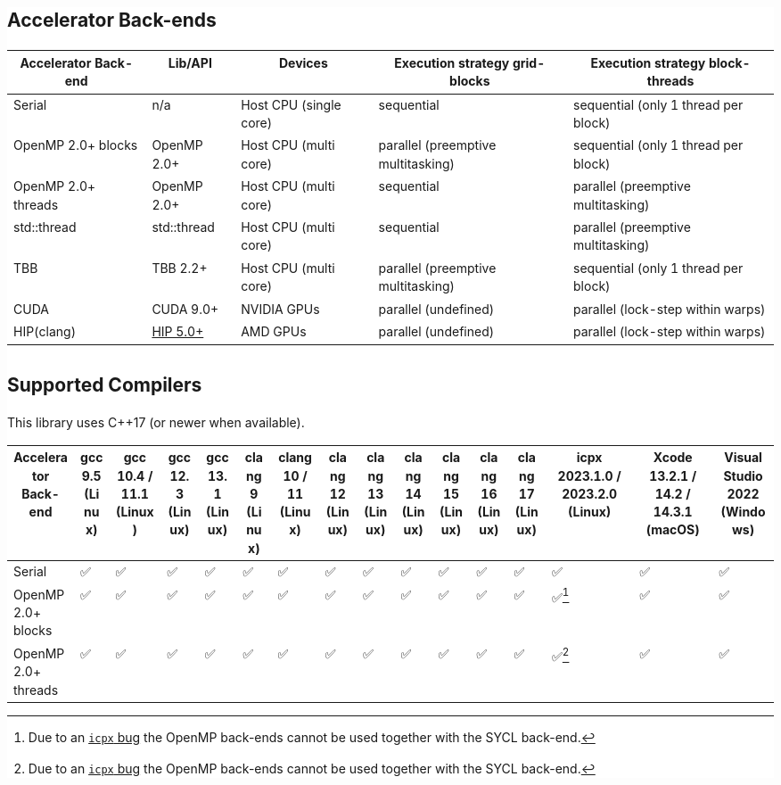 
Accelerator Back-ends
---------------------

| Accelerator Back-end   | Lib/API                                                 | Devices                | Execution strategy grid-blocks     | Execution strategy block-threads     |
|------------------------|---------------------------------------------------------|------------------------|------------------------------------|--------------------------------------|
| Serial                 | n/a                                                     | Host CPU (single core) | sequential                         | sequential (only 1 thread per block) |
| OpenMP 2.0+ blocks     | OpenMP 2.0+                                             | Host CPU (multi core)  | parallel (preemptive multitasking) | sequential (only 1 thread per block) |
| OpenMP 2.0+ threads    | OpenMP 2.0+                                             | Host CPU (multi core)  | sequential                         | parallel (preemptive multitasking)   |
| std::thread            | std::thread                                             | Host CPU (multi core)  | sequential                         | parallel (preemptive multitasking)   |
| TBB                    | TBB 2.2+                                                | Host CPU (multi core)  | parallel (preemptive multitasking) | sequential (only 1 thread per block) |
| CUDA                   | CUDA 9.0+                                               | NVIDIA GPUs            | parallel (undefined)               | parallel (lock-step within warps)    |
| HIP(clang)             | [HIP 5.0+](https://github.com/ROCm-Developer-Tools/HIP) | AMD GPUs               | parallel (undefined)               | parallel (lock-step within warps)    |


Supported Compilers
-------------------

This library uses C++17 (or newer when available).

| Accelerator Back-end                                                           | gcc 9.5 <br/> (Linux)                           | gcc 10.4 / 11.1 <br/> (Linux)                   | gcc 12.3 <br/> (Linux)                      | gcc 13.1 <br/> (Linux) | clang 9 <br/> (Linux)                                      | clang 10 / 11<br/> (Linux)                            | clang 12 <br/> (Linux)                          | clang 13 <br/> (Linux)                      | clang 14 <br/> (Linux)                            | clang 15 <br/> (Linux)                    | clang 16 <br/> (Linux)                    | clang 17 <br/> (Linux)                    | icpx 2023.1.0 / 2023.2.0 (Linux) | Xcode 13.2.1 / 14.2 / 14.3.1 <br /> (macOS)           | Visual Studio 2022 <br/> (Windows)   |
|--------------------------------------------------------------------------------|-------------------------------------------------|-------------------------------------------------|---------------------------------------------|------------------------|------------------------------------------------------------|-------------------------------------------------------|-------------------------------------------------|---------------------------------------------|---------------------------------------------------|-------------------------------------------|-------------------------------------------|-------------------------------------------|----------------------------------|-------------------------------------------------------|--------------------------------------|
| Serial                                                                         | :white_check_mark:                              | :white_check_mark:                              | :white_check_mark:                          | :white_check_mark:     | :white_check_mark:                                         | :white_check_mark:                                    | :white_check_mark:                              | :white_check_mark:                          | :white_check_mark:                                | :white_check_mark:                        | :white_check_mark:                        | :white_check_mark:                        | :white_check_mark:               | :white_check_mark:                                    | :white_check_mark:                   |
| OpenMP 2.0+ blocks                                                             | :white_check_mark:                              | :white_check_mark:                              | :white_check_mark:                          | :white_check_mark:     | :white_check_mark:                                         | :white_check_mark:                                    | :white_check_mark:                              | :white_check_mark:                          | :white_check_mark:                                | :white_check_mark:                        | :white_check_mark:                        | :white_check_mark:                        | :white_check_mark:[^3]           | :white_check_mark:                                    | :white_check_mark:                   |
| OpenMP 2.0+ threads                                                            | :white_check_mark:                              | :white_check_mark:                              | :white_check_mark:                          | :white_check_mark:     | :white_check_mark:                                         | :white_check_mark:                                    | :white_check_mark:                              | :white_check_mark:                          | :white_check_mark:                                | :white_check_mark:                        | :white_check_mark:                        | :white_check_mark:                        | :white_check_mark:[^3]           | :white_check_mark:                                    | :white_check_mark:                   |

[^1]: Due to an [LLVM bug](https://github.com/llvm/llvm-project/issues/58491) in debug mode only release builds are supported.
[^2]: Due to a [CUDA bug](https://github.com/alpaka-group/alpaka/issues/2035) debug builds are only supported for CUDA versions >= 11.7.
[^3]: Due to an [`icpx` bug](https://github.com/intel/llvm/issues/10711) the OpenMP back-ends cannot be used together with the SYCL back-end.
[^4]: Currently, the unit tests are compiled but not executed.
